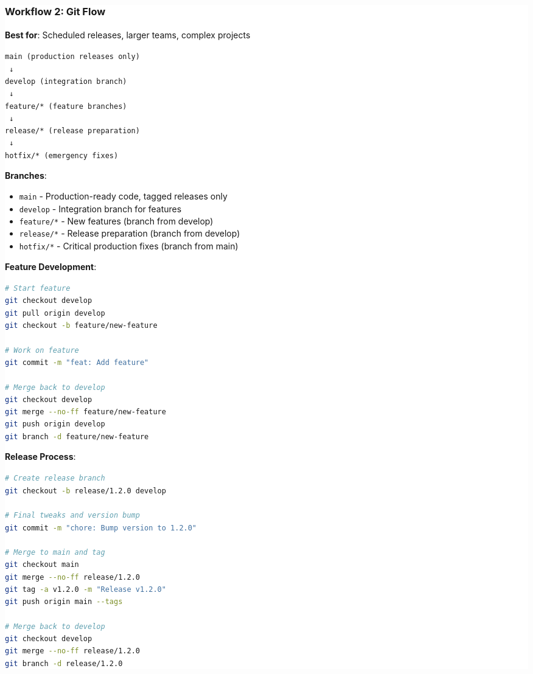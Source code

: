 ### Workflow 2: Git Flow

**Best for**: Scheduled releases, larger teams, complex projects

```
main (production releases only)
 ↓
develop (integration branch)
 ↓
feature/* (feature branches)
 ↓
release/* (release preparation)
 ↓
hotfix/* (emergency fixes)
```

**Branches**:
- `main` - Production-ready code, tagged releases only
- `develop` - Integration branch for features
- `feature/*` - New features (branch from develop)
- `release/*` - Release preparation (branch from develop)
- `hotfix/*` - Critical production fixes (branch from main)

**Feature Development**:
```bash
# Start feature
git checkout develop
git pull origin develop
git checkout -b feature/new-feature

# Work on feature
git commit -m "feat: Add feature"

# Merge back to develop
git checkout develop
git merge --no-ff feature/new-feature
git push origin develop
git branch -d feature/new-feature
```

**Release Process**:
```bash
# Create release branch
git checkout -b release/1.2.0 develop

# Final tweaks and version bump
git commit -m "chore: Bump version to 1.2.0"

# Merge to main and tag
git checkout main
git merge --no-ff release/1.2.0
git tag -a v1.2.0 -m "Release v1.2.0"
git push origin main --tags

# Merge back to develop
git checkout develop
git merge --no-ff release/1.2.0
git branch -d release/1.2.0
```
